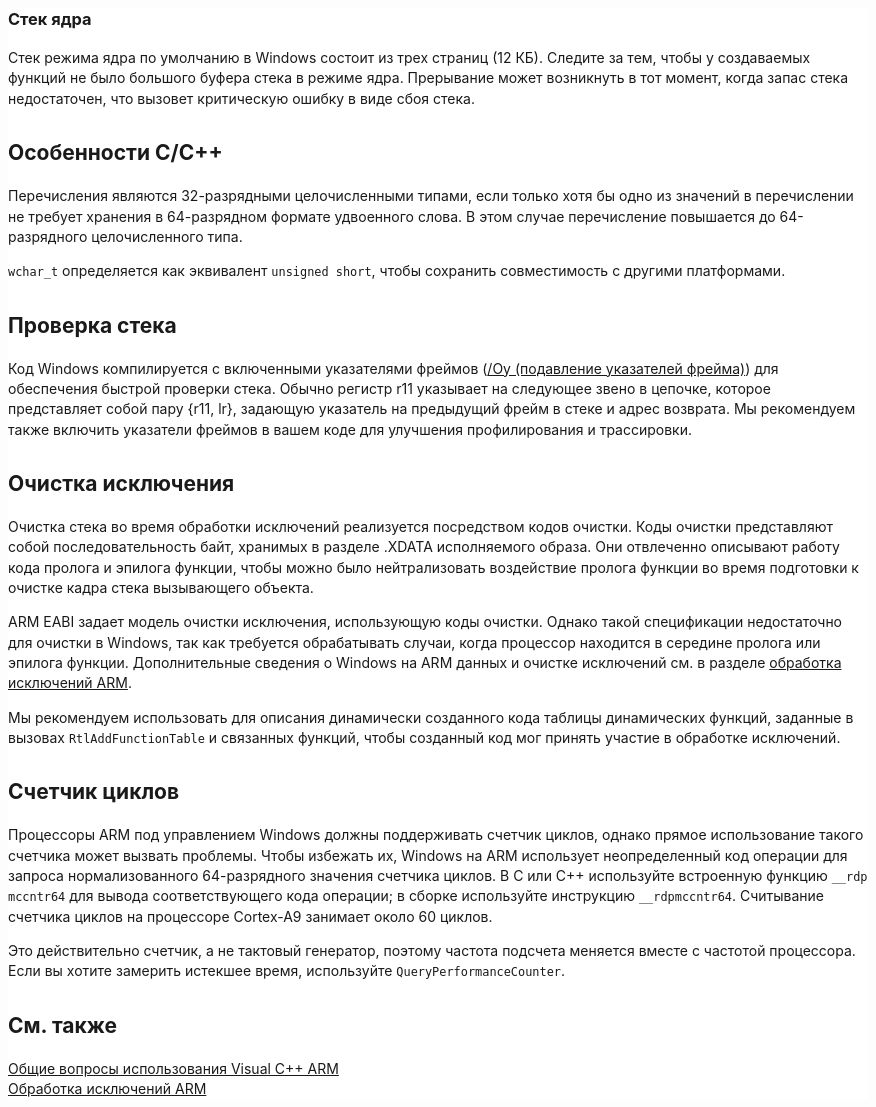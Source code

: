 ### <a name="kernel-stack"></a>Стек ядра

Стек режима ядра по умолчанию в Windows состоит из трех страниц (12 КБ). Следите за тем, чтобы у создаваемых функций не было большого буфера стека в режиме ядра. Прерывание может возникнуть в тот момент, когда запас стека недостаточен, что вызовет критическую ошибку в виде сбоя стека.

## <a name="cc-specifics"></a>Особенности C/C++

Перечисления являются 32-разрядными целочисленными типами, если только хотя бы одно из значений в перечислении не требует хранения в 64-разрядном формате удвоенного слова. В этом случае перечисление повышается до 64-разрядного целочисленного типа.

`wchar_t` определяется как эквивалент `unsigned short`, чтобы сохранить совместимость с другими платформами.

## <a name="stack-walking"></a>Проверка стека

Код Windows компилируется с включенными указателями фреймов ([/Oy (подавление указателей фрейма)](../build/reference/oy-frame-pointer-omission.md)) для обеспечения быстрой проверки стека. Обычно регистр r11 указывает на следующее звено в цепочке, которое представляет собой пару {r11, lr}, задающую указатель на предыдущий фрейм в стеке и адрес возврата. Мы рекомендуем также включить указатели фреймов в вашем коде для улучшения профилирования и трассировки.

## <a name="exception-unwinding"></a>Очистка исключения

Очистка стека во время обработки исключений реализуется посредством кодов очистки. Коды очистки представляют собой последовательность байт, хранимых в разделе .XDATA исполняемого образа. Они отвлеченно описывают работу кода пролога и эпилога функции, чтобы можно было нейтрализовать воздействие пролога функции во время подготовки к очистке кадра стека вызывающего объекта.

ARM EABI задает модель очистки исключения, использующую коды очистки. Однако такой спецификации недостаточно для очистки в Windows, так как требуется обрабатывать случаи, когда процессор находится в середине пролога или эпилога функции. Дополнительные сведения о Windows на ARM данных и очистке исключений см. в разделе [обработка исключений ARM](../build/arm-exception-handling.md).

Мы рекомендуем использовать для описания динамически созданного кода таблицы динамических функций, заданные в вызовах `RtlAddFunctionTable` и связанных функций, чтобы созданный код мог принять участие в обработке исключений.

## <a name="cycle-counter"></a>Счетчик циклов

Процессоры ARM под управлением Windows должны поддерживать счетчик циклов, однако прямое использование такого счетчика может вызвать проблемы. Чтобы избежать их, Windows на ARM использует неопределенный код операции для запроса нормализованного 64-разрядного значения счетчика циклов. В C или C++ используйте встроенную функцию `__rdpmccntr64` для вывода соответствующего кода операции; в сборке используйте инструкцию `__rdpmccntr64`. Считывание счетчика циклов на процессоре Cortex-A9 занимает около 60 циклов.

Это действительно счетчик, а не тактовый генератор, поэтому частота подсчета меняется вместе с частотой процессора. Если вы хотите замерить истекшее время, используйте `QueryPerformanceCounter`.

## <a name="see-also"></a>См. также

[Общие вопросы использования Visual C++ ARM](../build/common-visual-cpp-arm-migration-issues.md)<br/>
[Обработка исключений ARM](../build/arm-exception-handling.md)
